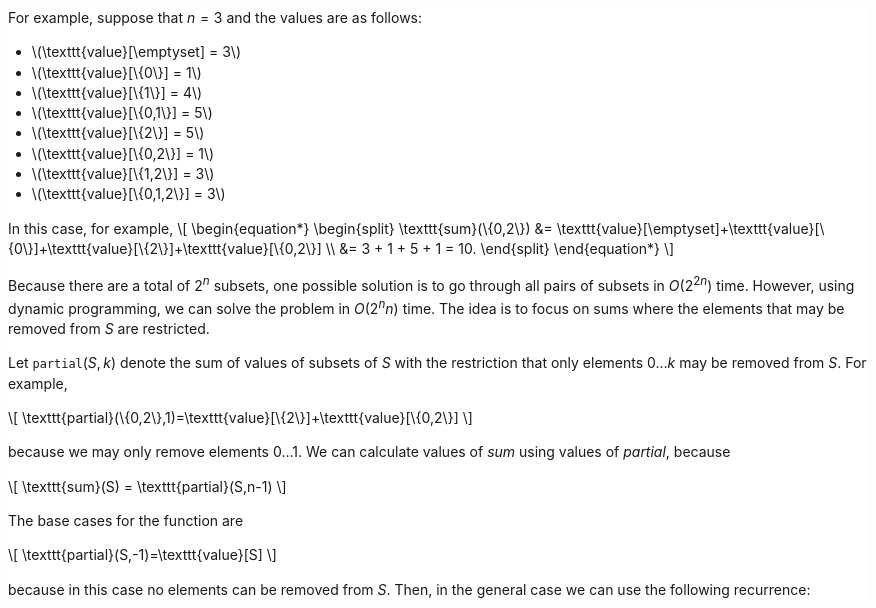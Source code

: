 For example, suppose that $n=3$ and the values are as follows:

- \\(\\texttt{value}[\\emptyset] = 3\\)
- \\(\\texttt{value}[\\{0\\}] = 1\\)
- \\(\\texttt{value}[\\{1\\}] = 4\\)
- \\(\\texttt{value}[\\{0,1\\}] = 5\\)
- \\(\\texttt{value}[\\{2\\}] = 5\\)
- \\(\\texttt{value}[\\{0,2\\}] = 1\\)
- \\(\\texttt{value}[\\{1,2\\}] = 3\\)
- \\(\\texttt{value}[\\{0,1,2\\}] = 3\\)

In this case, for example,
\\[
\\begin{equation*}
\\begin{split}
\\texttt{sum}(\\{0,2\\}) &= \\texttt{value}[\\emptyset]+\\texttt{value}[\\{0\\}]+\\texttt{value}[\\{2\\}]+\\texttt{value}[\\{0,2\\}] \\\\ 
                      &= 3 + 1 + 5 + 1 = 10.
\\end{split}
\\end{equation*}
\\]

Because there are a total of $2^n$ subsets,
one possible solution is to go through all
pairs of subsets in $O(2^{2n})$ time.
However, using dynamic programming, we
can solve the problem in $O(2^n n)$ time.
The idea is to focus on sums where the
elements that may be removed from $S$ are restricted.

Let $\texttt{partial}(S,k)$ denote the sum of
values of subsets of $S$ with the restriction
that only elements $0 \ldots k$
may be removed from $S$.
For example,

\\[
\\texttt{partial}(\\{0,2\\},1)=\\texttt{value}[\\{2\\}]+\\texttt{value}[\\{0,2\\}]
\\]

because we may only remove elements $0 \ldots 1$.
We can calculate values of _sum_ using
values of _partial_, because

\\[
\\texttt{sum}(S) = \\texttt{partial}(S,n-1)
\\]

The base cases for the function are

\\[
\\texttt{partial}(S,-1)=\\texttt{value}[S]
\\]

because in this case no elements can be removed from $S$.
Then, in the general case we can use the following recurrence:
